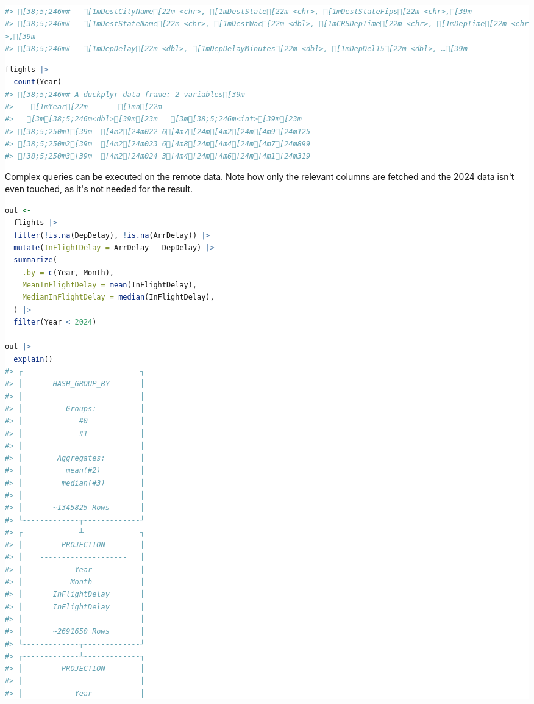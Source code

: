 ``` r
#> [38;5;246m#   [1mDestCityName[22m <chr>, [1mDestState[22m <chr>, [1mDestStateFips[22m <chr>,[39m
#> [38;5;246m#   [1mDestStateName[22m <chr>, [1mDestWac[22m <dbl>, [1mCRSDepTime[22m <chr>, [1mDepTime[22m <chr>,[39m
#> [38;5;246m#   [1mDepDelay[22m <dbl>, [1mDepDelayMinutes[22m <dbl>, [1mDepDel15[22m <dbl>, …[39m
```


``` r
flights |>
  count(Year)
#> [38;5;246m# A duckplyr data frame: 2 variables[39m
#>    [1mYear[22m       [1mn[22m
#>   [3m[38;5;246m<dbl>[39m[23m   [3m[38;5;246m<int>[39m[23m
#> [38;5;250m1[39m  [4m2[24m022 6[4m7[24m[4m2[24m[4m9[24m125
#> [38;5;250m2[39m  [4m2[24m023 6[4m8[24m[4m4[24m[4m7[24m899
#> [38;5;250m3[39m  [4m2[24m024 3[4m4[24m[4m6[24m[4m1[24m319
```

Complex queries can be executed on the remote data.
Note how only the relevant columns are fetched and the 2024 data isn't even touched, as it's not needed for the result.


``` r
out <-
  flights |>
  filter(!is.na(DepDelay), !is.na(ArrDelay)) |>
  mutate(InFlightDelay = ArrDelay - DepDelay) |>
  summarize(
    .by = c(Year, Month),
    MeanInFlightDelay = mean(InFlightDelay),
    MedianInFlightDelay = median(InFlightDelay),
  ) |>
  filter(Year < 2024)

out |>
  explain()
#> ┌---------------------------┐
#> │       HASH_GROUP_BY       │
#> │    --------------------   │
#> │          Groups:          │
#> │             #0            │
#> │             #1            │
#> │                           │
#> │        Aggregates:        │
#> │          mean(#2)         │
#> │         median(#3)        │
#> │                           │
#> │       ~1345825 Rows       │
#> └-------------┬-------------┘
#> ┌-------------┴-------------┐
#> │         PROJECTION        │
#> │    --------------------   │
#> │            Year           │
#> │           Month           │
#> │       InFlightDelay       │
#> │       InFlightDelay       │
#> │                           │
#> │       ~2691650 Rows       │
#> └-------------┬-------------┘
#> ┌-------------┴-------------┐
#> │         PROJECTION        │
#> │    --------------------   │
#> │            Year           │
```